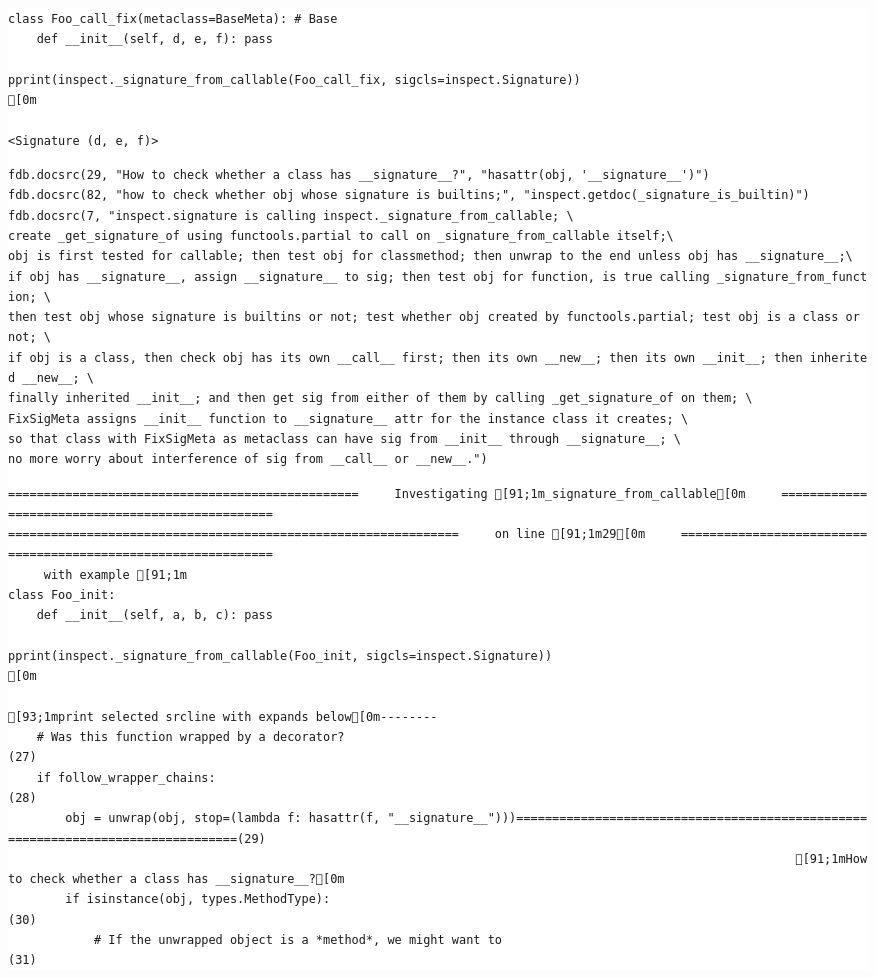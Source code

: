     class Foo_call_fix(metaclass=BaseMeta): # Base
        def __init__(self, d, e, f): pass
    
    pprint(inspect._signature_from_callable(Foo_call_fix, sigcls=inspect.Signature))    
    [0m     
    
    <Signature (d, e, f)>



```
fdb.docsrc(29, "How to check whether a class has __signature__?", "hasattr(obj, '__signature__')")
fdb.docsrc(82, "how to check whether obj whose signature is builtins;", "inspect.getdoc(_signature_is_builtin)")
fdb.docsrc(7, "inspect.signature is calling inspect._signature_from_callable; \
create _get_signature_of using functools.partial to call on _signature_from_callable itself;\
obj is first tested for callable; then test obj for classmethod; then unwrap to the end unless obj has __signature__;\
if obj has __signature__, assign __signature__ to sig; then test obj for function, is true calling _signature_from_function; \
then test obj whose signature is builtins or not; test whether obj created by functools.partial; test obj is a class or not; \
if obj is a class, then check obj has its own __call__ first; then its own __new__; then its own __init__; then inherited __new__; \
finally inherited __init__; and then get sig from either of them by calling _get_signature_of on them; \
FixSigMeta assigns __init__ function to __signature__ attr for the instance class it creates; \
so that class with FixSigMeta as metaclass can have sig from __init__ through __signature__; \
no more worry about interference of sig from __call__ or __new__.")
```

    =================================================     Investigating [91;1m_signature_from_callable[0m     =================================================
    ===============================================================     on line [91;1m29[0m     ===============================================================
         with example [91;1m
    class Foo_init:
        def __init__(self, a, b, c): pass
    
    pprint(inspect._signature_from_callable(Foo_init, sigcls=inspect.Signature))
    [0m     
    
    [93;1mprint selected srcline with expands below[0m--------
        # Was this function wrapped by a decorator?                                                                                                         (27)
        if follow_wrapper_chains:                                                                                                                           (28)
            obj = unwrap(obj, stop=(lambda f: hasattr(f, "__signature__")))=================================================================================(29)
                                                                                                                  [91;1mHow to check whether a class has __signature__?[0m
            if isinstance(obj, types.MethodType):                                                                                                           (30)
                # If the unwrapped object is a *method*, we might want to                                                                                   (31)
    